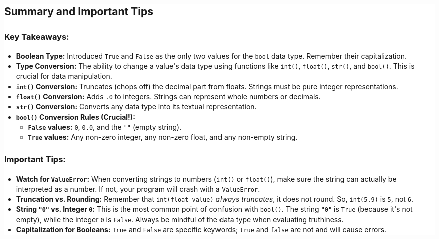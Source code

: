 ## Summary and Important Tips

### Key Takeaways:

*   **Boolean Type:** Introduced `True` and `False` as the only two values for the `bool` data type. Remember their capitalization.
*   **Type Conversion:** The ability to change a value's data type using functions like `int()`, `float()`, `str()`, and `bool()`. This is crucial for data manipulation.
*   **`int()` Conversion:** Truncates (chops off) the decimal part from floats. Strings must be pure integer representations.
*   **`float()` Conversion:** Adds `.0` to integers. Strings can represent whole numbers or decimals.
*   **`str()` Conversion:** Converts any data type into its textual representation.
*   **`bool()` Conversion Rules (Crucial!):**
    *   **`False` values:** `0`, `0.0`, and the `""` (empty string).
    *   **`True` values:** Any non-zero integer, any non-zero float, and any non-empty string.

### Important Tips:

*   **Watch for `ValueError`:** When converting strings to numbers (`int()` or `float()`), make sure the string can actually be interpreted as a number. If not, your program will crash with a `ValueError`.
*   **Truncation vs. Rounding:** Remember that `int(float_value)` *always truncates*, it does not round. So, `int(5.9)` is `5`, not `6`.
*   **String `"0"` vs. Integer `0`:** This is the most common point of confusion with `bool()`. The string `"0"` is `True` (because it's not empty), while the integer `0` is `False`. Always be mindful of the data type when evaluating truthiness.
*   **Capitalization for Booleans:** `True` and `False` are specific keywords; `true` and `false` are not and will cause errors.